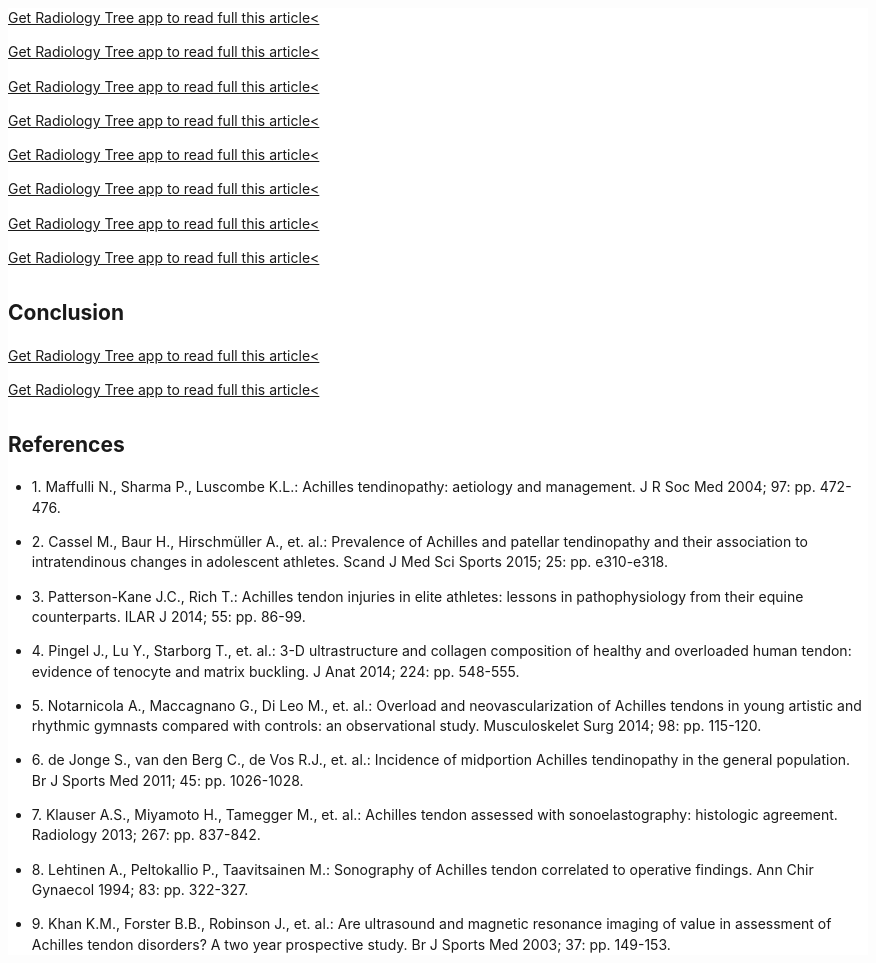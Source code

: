 [Get Radiology Tree app to read full this article<](https://clinicalpub.com/app)

[Get Radiology Tree app to read full this article<](https://clinicalpub.com/app)

[Get Radiology Tree app to read full this article<](https://clinicalpub.com/app)

[Get Radiology Tree app to read full this article<](https://clinicalpub.com/app)

[Get Radiology Tree app to read full this article<](https://clinicalpub.com/app)

[Get Radiology Tree app to read full this article<](https://clinicalpub.com/app)

[Get Radiology Tree app to read full this article<](https://clinicalpub.com/app)

[Get Radiology Tree app to read full this article<](https://clinicalpub.com/app)

## Conclusion

[Get Radiology Tree app to read full this article<](https://clinicalpub.com/app)

[Get Radiology Tree app to read full this article<](https://clinicalpub.com/app)

## References

- 1\. Maffulli N., Sharma P., Luscombe K.L.: Achilles tendinopathy: aetiology and management. J R Soc Med 2004; 97: pp. 472-476.


- 2\. Cassel M., Baur H., Hirschmüller A., et. al.: Prevalence of Achilles and patellar tendinopathy and their association to intratendinous changes in adolescent athletes. Scand J Med Sci Sports 2015; 25: pp. e310-e318.


- 3\. Patterson-Kane J.C., Rich T.: Achilles tendon injuries in elite athletes: lessons in pathophysiology from their equine counterparts. ILAR J 2014; 55: pp. 86-99.


- 4\. Pingel J., Lu Y., Starborg T., et. al.: 3-D ultrastructure and collagen composition of healthy and overloaded human tendon: evidence of tenocyte and matrix buckling. J Anat 2014; 224: pp. 548-555.


- 5\. Notarnicola A., Maccagnano G., Di Leo M., et. al.: Overload and neovascularization of Achilles tendons in young artistic and rhythmic gymnasts compared with controls: an observational study. Musculoskelet Surg 2014; 98: pp. 115-120.


- 6\. de Jonge S., van den Berg C., de Vos R.J., et. al.: Incidence of midportion Achilles tendinopathy in the general population. Br J Sports Med 2011; 45: pp. 1026-1028.


- 7\. Klauser A.S., Miyamoto H., Tamegger M., et. al.: Achilles tendon assessed with sonoelastography: histologic agreement. Radiology 2013; 267: pp. 837-842.


- 8\. Lehtinen A., Peltokallio P., Taavitsainen M.: Sonography of Achilles tendon correlated to operative findings. Ann Chir Gynaecol 1994; 83: pp. 322-327.


- 9\. Khan K.M., Forster B.B., Robinson J., et. al.: Are ultrasound and magnetic resonance imaging of value in assessment of Achilles tendon disorders? A two year prospective study. Br J Sports Med 2003; 37: pp. 149-153.
